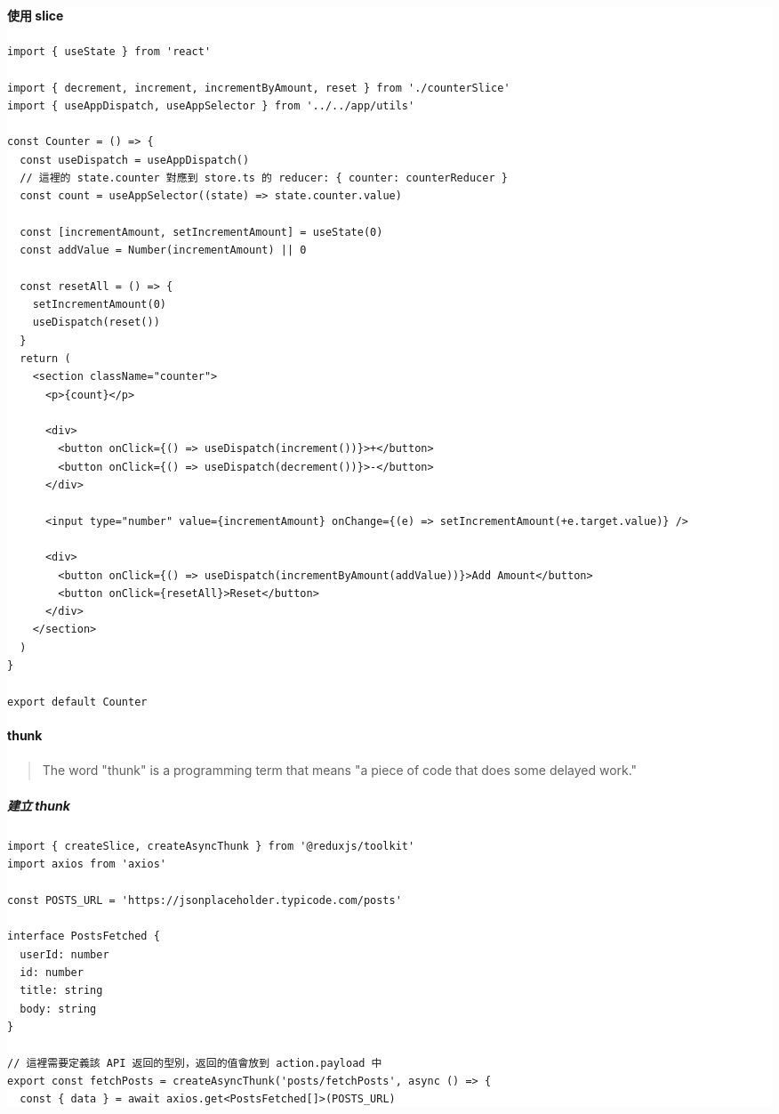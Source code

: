 #### 使用 slice

```tsx title="src\features\counter\Counter.tsx"
import { useState } from 'react'

import { decrement, increment, incrementByAmount, reset } from './counterSlice'
import { useAppDispatch, useAppSelector } from '../../app/utils'

const Counter = () => {
  const useDispatch = useAppDispatch()
  // 這裡的 state.counter 對應到 store.ts 的 reducer: { counter: counterReducer }
  const count = useAppSelector((state) => state.counter.value)

  const [incrementAmount, setIncrementAmount] = useState(0)
  const addValue = Number(incrementAmount) || 0

  const resetAll = () => {
    setIncrementAmount(0)
    useDispatch(reset())
  }
  return (
    <section className="counter">
      <p>{count}</p>

      <div>
        <button onClick={() => useDispatch(increment())}>+</button>
        <button onClick={() => useDispatch(decrement())}>-</button>
      </div>

      <input type="number" value={incrementAmount} onChange={(e) => setIncrementAmount(+e.target.value)} />

      <div>
        <button onClick={() => useDispatch(incrementByAmount(addValue))}>Add Amount</button>
        <button onClick={resetAll}>Reset</button>
      </div>
    </section>
  )
}

export default Counter
```

#### thunk

> The word "thunk" is a programming term that means "a piece of code that does some delayed work."

##### 建立 thunk

```tsx
import { createSlice, createAsyncThunk } from '@reduxjs/toolkit'
import axios from 'axios'

const POSTS_URL = 'https://jsonplaceholder.typicode.com/posts'

interface PostsFetched {
  userId: number
  id: number
  title: string
  body: string
}

// 這裡需要定義該 API 返回的型別，返回的值會放到 action.payload 中
export const fetchPosts = createAsyncThunk('posts/fetchPosts', async () => {
  const { data } = await axios.get<PostsFetched[]>(POSTS_URL)
```